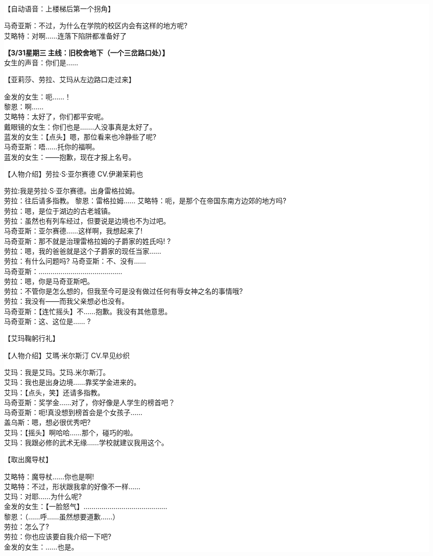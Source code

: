 【自动语音：上楼梯后第一个拐角】  

马奇亚斯：不过，为什么在学院的校区内会有这样的地方呢?  
艾略特：对啊……连落下陷阱都准备好了  


**【3/31星期三 主线：旧校舍地下（一个三岔路口处）】**  
女生的声音：你们是……  

【亚莉莎、劳拉、艾玛从左边路口走过来】  

金发的女生：呃……！  
黎恩：啊……  
艾略特：太好了，你们都平安呢。  
戴眼镜的女生：你们也是.……人没事真是太好了。  
蓝发的女生：【点头】嗯，那位看来也冷静些了呢?  
马奇亚斯：唔……托你的福啊。  
蓝发的女生：——抱歉，现在才报上名号。  

【人物介绍】劳拉·S·亚尔赛德 CV.伊濑茉莉也  

劳拉:我是劳拉·S·亚尔赛德。出身雷格拉姆。  
劳拉：往后请多指教。
黎恩：雷格拉姆……
艾略特：呃，是那个在帝国东南方边郊的地方吗?  
劳拉：嗯，是位于湖边的古老城镇。  
劳拉：虽然也有列车经过，但要说是边境也不为过吧。  
马奇亚斯：亚尔赛德……这样啊，我想起来了!  
马奇亚斯：那不就是治理雷格拉姆的子爵家的姓氏吗! ?  
劳拉：嗯，我的爸爸就是这个子爵家的现任当家……  
劳拉：有什么问题吗?
马奇亚斯：不、没有……   
马奇亚斯：……………………………………  
劳拉：嗯，你是马奇亚斯吧。  
劳拉：不管你是怎么想的，但我至今可是没有做过任何有辱女神之名的事情哦?  
劳拉：我没有——而我父亲想必也没有。  
马奇亚斯：【连忙摇头】不……抱歉。我没有其他意思。  
马奇亚斯：这、这位是…… ?  

【艾玛鞠躬行礼】  

【人物介绍】艾瑪·米尔斯汀 CV.早见纱织  

艾玛：我是艾玛。艾玛.米尔斯汀。  
艾玛：我也是出身边境……靠奖学金进来的。  
艾玛：【点头，笑】还请多指教。  
马奇亚斯：奖学金……对了，你好像是人学生的榜首吧？  
马奇亚斯：呃!真没想到榜首会是个女孩子……  
盖乌斯：嗯，想必很优秀吧?  
艾玛：【摇头】啊哈哈……那个，碰巧的啦。  
艾玛：我跟必修的武术无缘……学校就建议我用这个。  

【取出魔导杖】  

艾略特：魔导杖……你也是啊!  
艾略特：不过，形状跟我拿的好像不一样……  
艾玛：对耶……为什么呢?  
金发的女生：【一脸怒气】……………………………………  
黎恩：（……呼……虽然想要道歉……）  
劳拉：怎么了?  
劳拉：你也应该要自我介绍一下吧?  
金发的女生：……也是。  
